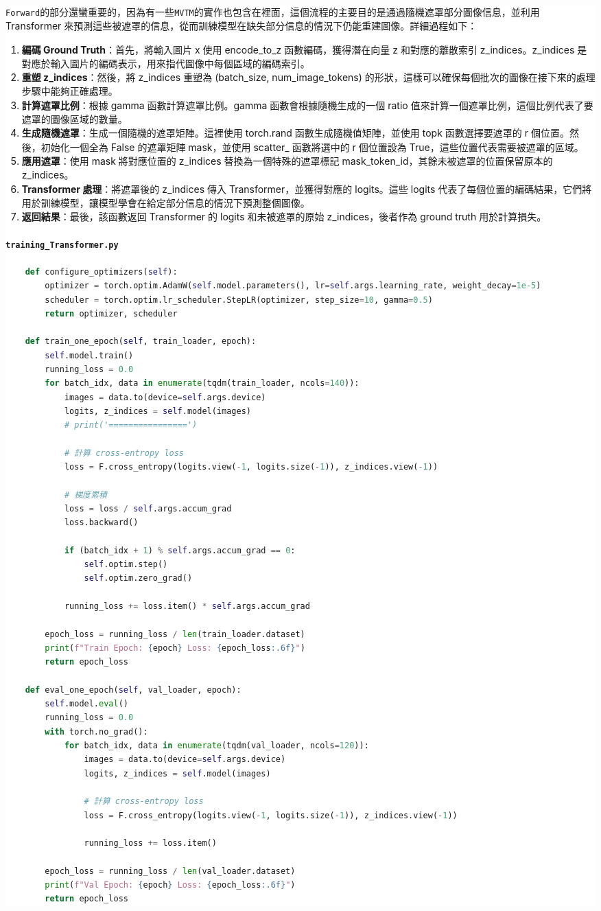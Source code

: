 `Forward`的部分還蠻重要的，因為有一些`MVTM`的實作也包含在裡面，這個流程的主要目的是通過隨機遮罩部分圖像信息，並利用 Transformer 來預測這些被遮罩的信息，從而訓練模型在缺失部分信息的情況下仍能重建圖像。詳細過程如下：

1. **編碼 Ground Truth**：首先，將輸入圖片 x 使用 encode_to_z 函數編碼，獲得潛在向量 z 和對應的離散索引 z_indices。z_indices 是對應於輸入圖片的編碼表示，用來指代圖像中每個區域的編碼索引。
2. **重塑 z_indices**：然後，將 z_indices 重塑為 (batch_size, num_image_tokens) 的形狀，這樣可以確保每個批次的圖像在接下來的處理步驟中能夠正確處理。
3. **計算遮罩比例**：根據 gamma 函數計算遮罩比例。gamma 函數會根據隨機生成的一個 ratio 值來計算一個遮罩比例，這個比例代表了要遮罩的圖像區域的數量。
4. **生成隨機遮罩**：生成一個隨機的遮罩矩陣。這裡使用 torch.rand 函數生成隨機值矩陣，並使用 topk 函數選擇要遮罩的 r 個位置。然後，初始化一個全為 False 的遮罩矩陣 mask，並使用 scatter_ 函數將選中的 r 個位置設為 True，這些位置代表需要被遮罩的區域。
5. **應用遮罩**：使用 mask 將對應位置的 z_indices 替換為一個特殊的遮罩標記 mask_token_id，其餘未被遮罩的位置保留原本的 z_indices。
6. **Transformer 處理**：將遮罩後的 z_indices 傳入 Transformer，並獲得對應的 logits。這些 logits 代表了每個位置的編碼結果，它們將用於訓練模型，讓模型學會在給定部分信息的情況下預測整個圖像。
7. **返回結果**：最後，該函數返回 Transformer 的 logits 和未被遮罩的原始 z_indices，後者作為 ground truth 用於計算損失。

#### `training_Transformer.py`

```python
    def configure_optimizers(self):
        optimizer = torch.optim.AdamW(self.model.parameters(), lr=self.args.learning_rate, weight_decay=1e-5)
        scheduler = torch.optim.lr_scheduler.StepLR(optimizer, step_size=10, gamma=0.5)
        return optimizer, scheduler

    def train_one_epoch(self, train_loader, epoch):
        self.model.train()
        running_loss = 0.0
        for batch_idx, data in enumerate(tqdm(train_loader, ncols=140)):
            images = data.to(device=self.args.device)
            logits, z_indices = self.model(images)
            # print('================')

            # 計算 cross-entropy loss
            loss = F.cross_entropy(logits.view(-1, logits.size(-1)), z_indices.view(-1))

            # 梯度累積
            loss = loss / self.args.accum_grad
            loss.backward()

            if (batch_idx + 1) % self.args.accum_grad == 0:
                self.optim.step()
                self.optim.zero_grad()

            running_loss += loss.item() * self.args.accum_grad

        epoch_loss = running_loss / len(train_loader.dataset)
        print(f"Train Epoch: {epoch} Loss: {epoch_loss:.6f}")
        return epoch_loss

    def eval_one_epoch(self, val_loader, epoch):
        self.model.eval()
        running_loss = 0.0
        with torch.no_grad():
            for batch_idx, data in enumerate(tqdm(val_loader, ncols=120)):
                images = data.to(device=self.args.device)
                logits, z_indices = self.model(images)

                # 計算 cross-entropy loss
                loss = F.cross_entropy(logits.view(-1, logits.size(-1)), z_indices.view(-1))

                running_loss += loss.item()

        epoch_loss = running_loss / len(val_loader.dataset)
        print(f"Val Epoch: {epoch} Loss: {epoch_loss:.6f}")
        return epoch_loss
```